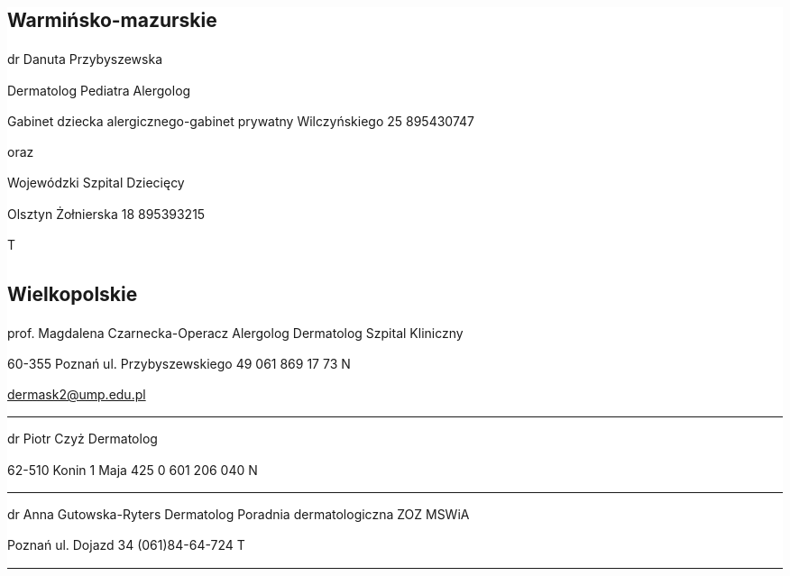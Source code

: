 ## Warmińsko-mazurskie

dr Danuta Przybyszewska

Dermatolog Pediatra Alergolog

Gabinet dziecka alergicznego-gabinet prywatny
Wilczyńskiego 25
895430747 

oraz

Wojewódzki Szpital Dziecięcy

Olsztyn
Żołnierska 18
895393215

T

## Wielkopolskie

prof. Magdalena Czarnecka-Operacz
Alergolog Dermatolog
Szpital Kliniczny

60-355 Poznań
ul. Przybyszewskiego 49
061 869 17 73
N

dermask2@ump.edu.pl

--------

dr Piotr Czyż
Dermatolog


62-510 Konin
1 Maja 425
0 601 206 040
N


--------

dr Anna Gutowska-Ryters
Dermatolog
Poradnia dermatologiczna ZOZ MSWiA

Poznań
ul. Dojazd 34
(061)84-64-724
T


--------
